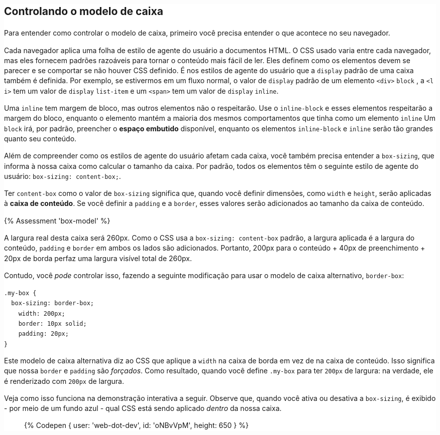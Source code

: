 ## Controlando o modelo de caixa

Para entender como controlar o modelo de caixa, primeiro você precisa entender o que acontece no seu navegador.

Cada navegador aplica uma folha de estilo de agente do usuário a documentos HTML. O CSS usado varia entre cada navegador, mas eles fornecem padrões razoáveis para tornar o conteúdo mais fácil de ler. Eles definem como os elementos devem se parecer e se comportar se não houver CSS definido. É nos estilos de agente do usuário que a `display` padrão de uma caixa também é definida. Por exemplo, se estivermos em um fluxo normal, o valor de `display` padrão de um elemento `<div>` `block` , a `<li>` tem um valor de `display` `list-item` e um `<span>` tem um valor de `display` `inline`.

Uma `inline` tem margem de bloco, mas outros elementos não o respeitarão. Use o `inline-block` e esses elementos respeitarão a margem do bloco, enquanto o elemento mantém a maioria dos mesmos comportamentos que tinha como um elemento `inline` Um `block` irá, por padrão, preencher o **espaço embutido** disponível, enquanto os elementos `inline-block` e `inline` serão tão grandes quanto seu conteúdo.

Além de compreender como os estilos de agente do usuário afetam cada caixa, você também precisa entender a `box-sizing`, que informa à nossa caixa como calcular o tamanho da caixa. Por padrão, todos os elementos têm o seguinte estilo de agente do usuário: `box-sizing: content-box;`.

Ter `content-box` como o valor de `box-sizing` significa que, quando você definir dimensões, como `width` e `height`, serão aplicadas à **caixa de conteúdo**. Se você definir a `padding` e a `border`, esses valores serão adicionados ao tamanho da caixa de conteúdo.

{% Assessment 'box-model' %}

A largura real desta caixa será 260px. Como o CSS usa a `box-sizing: content-box` padrão, a largura aplicada é a largura do conteúdo, `padding` e `border` em ambos os lados são adicionados. Portanto, 200px para o conteúdo + 40px de preenchimento + 20px de borda perfaz uma largura visível total de 260px.

Contudo, você *pode* controlar isso, fazendo a seguinte modificação para usar o modelo de caixa alternativo, `border-box`:

```css/1
.my-box {
  box-sizing: border-box;
	width: 200px;
	border: 10px solid;
	padding: 20px;
}
```

Este modelo de caixa alternativa diz ao CSS que aplique a `width` na caixa de borda em vez de na caixa de conteúdo. Isso significa que nossa `border` e `padding` são *forçados*. Como resultado, quando você define `.my-box` para ter `200px` de largura: na verdade, ele é renderizado com `200px` de largura.

Veja como isso funciona na demonstração interativa a seguir. Observe que, quando você ativa ou desativa a `box-sizing`, é exibido - por meio de um fundo azul - qual CSS está sendo aplicado *dentro* da nossa caixa.

<figure class="w-figure">{% Codepen { user: 'web-dot-dev', id: 'oNBvVpM', height: 650 } %}</figure>
